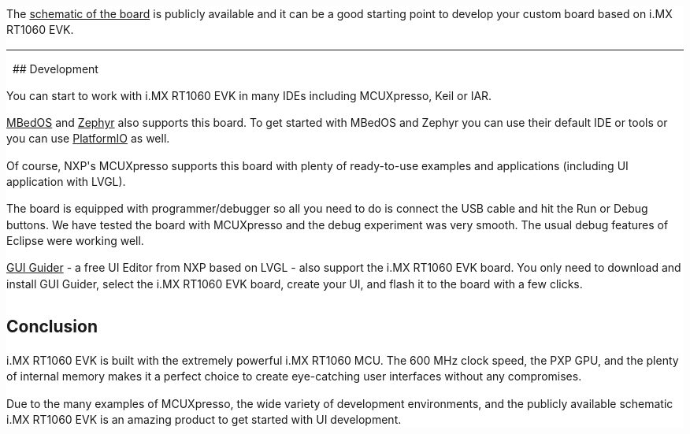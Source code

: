 The [schematic of the board](https://www.nxp.com/design/development-boards/i-mx-evaluation-and-development-boards/i-mx-rt1060-evaluation-kit:MIMXRT1060-EVK#t990)
is publicly available and it can be a good starting point to develop your custom board based on i.MX RT1060 EVK.

<hr/>
 
## Development

You can start to work with i.MX RT1060 EVK in many IDEs including MCUXpresso, Keil or IAR.

[MBedOS](https://os.mbed.com/platforms/MIMXRT1060-EVK/) and [Zephyr](https://docs.zephyrproject.org/latest/boards/arm/mimxrt1060_evk/doc/index.html) also supports this board.
To get started with MBedOS and Zephyr you can use their default IDE or tools or you can use [PlatformIO](https://docs.platformio.org/en/latest/boards/nxpimxrt/mimxrt1060_evk.html) as well.

Of course, NXP's MCUXpresso supports this board with plenty of ready-to-use examples and applications (including UI application with LVGL).

The board is equipped with programmer/debugger so all you need to do is connect the USB cable and hit the Run or Debug buttons. We have tested the board with MCUXpresso and the debug experiment was very smooth. The usual debug features of Eclipse were working well.

[GUI Guider](https://www.nxp.com/design/software/development-software/gui-guider:GUI-GUIDER) - a free UI Editor from NXP based on LVGL - also support the i.MX RT1060 EVK board.
You only need to download and install GUI Guider, select the i.MX RT1060 EVK board, create your UI, and flash it to the board with a few clicks.

## Conclusion

i.MX RT1060 EVK is built with the extremely powerful i.MX RT1060 MCU. The 600 MHz clock speed, the PXP GPU, and the plenty of internal memory makes it a perfect choice to create eye-catching user interfaces without any compromises.

Due to the many examples of MCUXpresso, the wide variety of development environments, and the publicly available schematic i.MX RT1060 EVK is an amazing product to get started with UI development.
